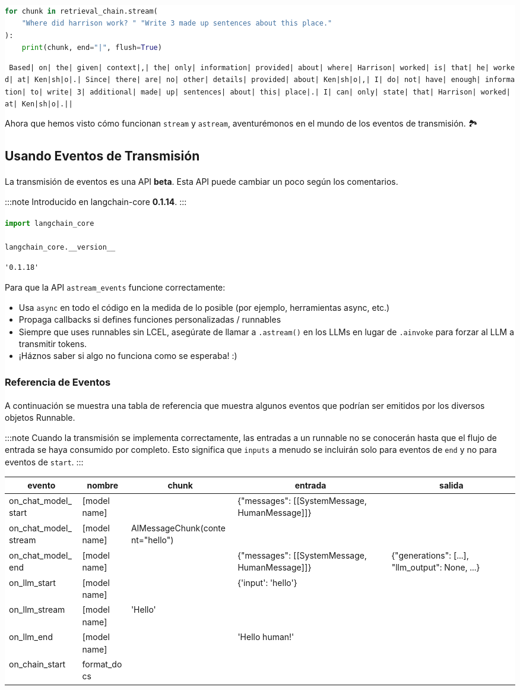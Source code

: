 ```python
for chunk in retrieval_chain.stream(
    "Where did harrison work? " "Write 3 made up sentences about this place."
):
    print(chunk, end="|", flush=True)
```

```output
 Based| on| the| given| context|,| the| only| information| provided| about| where| Harrison| worked| is| that| he| worked| at| Ken|sh|o|.| Since| there| are| no| other| details| provided| about| Ken|sh|o|,| I| do| not| have| enough| information| to| write| 3| additional| made| up| sentences| about| this| place|.| I| can| only| state| that| Harrison| worked| at| Ken|sh|o|.||
```

Ahora que hemos visto cómo funcionan `stream` y `astream`, aventurémonos en el mundo de los eventos de transmisión. 🏞️

## Usando Eventos de Transmisión

La transmisión de eventos es una API **beta**. Esta API puede cambiar un poco según los comentarios.

:::note
Introducido en langchain-core **0.1.14**.
:::

```python
import langchain_core

langchain_core.__version__
```

```output
'0.1.18'
```

Para que la API `astream_events` funcione correctamente:

* Usa `async` en todo el código en la medida de lo posible (por ejemplo, herramientas async, etc.)
* Propaga callbacks si defines funciones personalizadas / runnables
* Siempre que uses runnables sin LCEL, asegúrate de llamar a `.astream()` en los LLMs en lugar de `.ainvoke` para forzar al LLM a transmitir tokens.
* ¡Háznos saber si algo no funciona como se esperaba! :)

### Referencia de Eventos

A continuación se muestra una tabla de referencia que muestra algunos eventos que podrían ser emitidos por los diversos objetos Runnable.

:::note
Cuando la transmisión se implementa correctamente, las entradas a un runnable no se conocerán hasta que el flujo de entrada se haya consumido por completo. Esto significa que `inputs` a menudo se incluirán solo para eventos de `end` y no para eventos de `start`.
:::

| evento              | nombre           | chunk                           | entrada                                        | salida                                          |
|---------------------|------------------|---------------------------------|------------------------------------------------|-------------------------------------------------|
| on_chat_model_start | [model name]     |                                 | {"messages": [[SystemMessage, HumanMessage]]}  |                                                 |
| on_chat_model_stream| [model name]     | AIMessageChunk(content="hello") |                                                |                                                 |
| on_chat_model_end   | [model name]     |                                 | {"messages": [[SystemMessage, HumanMessage]]}  | {"generations": [...], "llm_output": None, ...} |
| on_llm_start        | [model name]     |                                 | {'input': 'hello'}                             |                                                 |
| on_llm_stream       | [model name]     | 'Hello'                         |                                                |                                                 |
| on_llm_end          | [model name]     |                                 | 'Hello human!'                                 |
| on_chain_start      | format_docs      |                                 |                                                |                                                 |
